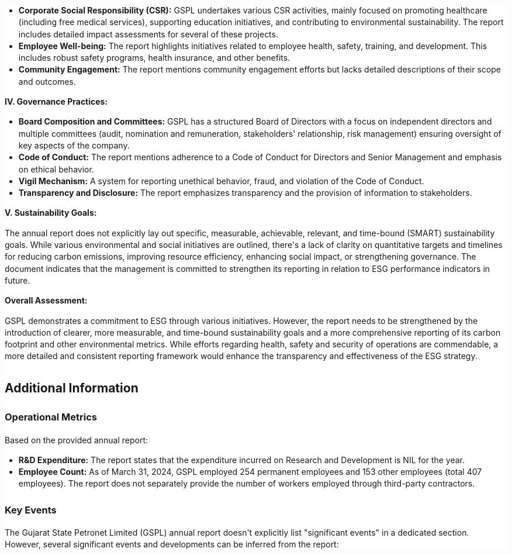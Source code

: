 * **Corporate Social Responsibility (CSR):**  GSPL undertakes various CSR activities, mainly focused on promoting healthcare (including free medical services), supporting education initiatives, and contributing to environmental sustainability.  The report includes detailed impact assessments for several of these projects.
* **Employee Well-being:**  The report highlights initiatives related to employee health, safety, training, and development.  This includes robust safety programs, health insurance, and other benefits.
* **Community Engagement:**  The report mentions community engagement efforts but lacks detailed descriptions of their scope and outcomes.


**IV. Governance Practices:**

* **Board Composition and Committees:**  GSPL has a structured Board of Directors with a focus on independent directors and multiple committees (audit, nomination and remuneration, stakeholders' relationship, risk management) ensuring oversight of key aspects of the company.
* **Code of Conduct:** The report mentions adherence to a Code of Conduct for Directors and Senior Management and emphasis on ethical behavior.
* **Vigil Mechanism:**  A system for reporting unethical behavior, fraud, and violation of the Code of Conduct.
* **Transparency and Disclosure:**  The report emphasizes transparency and the provision of information to stakeholders.


**V. Sustainability Goals:**

The annual report does not explicitly lay out specific, measurable, achievable, relevant, and time-bound (SMART) sustainability goals. While various environmental and social initiatives are outlined, there's a lack of clarity on quantitative targets and timelines for reducing carbon emissions, improving resource efficiency, enhancing social impact, or strengthening governance.  The document indicates that the management is committed to strengthen its reporting in relation to ESG performance indicators in future.


**Overall Assessment:**

GSPL demonstrates a commitment to ESG through various initiatives. However, the report needs to be strengthened by the introduction of clearer, more measurable, and time-bound sustainability goals and a more comprehensive reporting of its carbon footprint and other environmental metrics. While efforts regarding health, safety and security of operations are commendable, a more detailed and consistent reporting framework would enhance the transparency and effectiveness of the ESG strategy.



## Additional Information
### Operational Metrics
Based on the provided annual report:

* **R&D Expenditure:** The report states that the expenditure incurred on Research and Development is NIL for the year.
* **Employee Count:** As of March 31, 2024, GSPL employed 254 permanent employees and 153 other employees (total 407 employees).  The report does not separately provide the number of workers employed through third-party contractors.


### Key Events
The Gujarat State Petronet Limited (GSPL) annual report doesn't explicitly list "significant events" in a dedicated section.  However, several significant events and developments can be inferred from the report:
